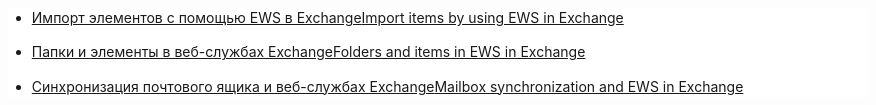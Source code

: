 - [<span data-ttu-id="9eb67-175">Импорт элементов с помощью EWS в Exchange</span><span class="sxs-lookup"><span data-stu-id="9eb67-175">Import items by using EWS in Exchange</span></span>](how-to-import-items-by-using-ews-in-exchange.md)
    
- [<span data-ttu-id="9eb67-176">Папки и элементы в веб-службах Exchange</span><span class="sxs-lookup"><span data-stu-id="9eb67-176">Folders and items in EWS in Exchange</span></span>](folders-and-items-in-ews-in-exchange.md)
    
- [<span data-ttu-id="9eb67-177">Синхронизация почтового ящика и веб-службах Exchange</span><span class="sxs-lookup"><span data-stu-id="9eb67-177">Mailbox synchronization and EWS in Exchange</span></span>](mailbox-synchronization-and-ews-in-exchange.md)
    

